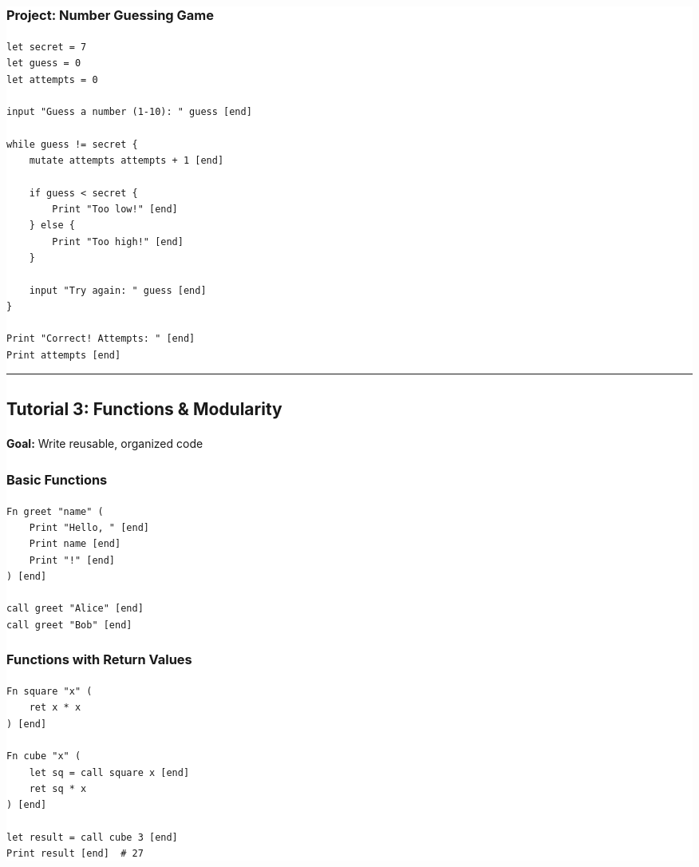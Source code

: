 ### Project: Number Guessing Game

```case
let secret = 7
let guess = 0
let attempts = 0

input "Guess a number (1-10): " guess [end]

while guess != secret {
    mutate attempts attempts + 1 [end]
    
    if guess < secret {
        Print "Too low!" [end]
    } else {
        Print "Too high!" [end]
    }
    
    input "Try again: " guess [end]
}

Print "Correct! Attempts: " [end]
Print attempts [end]
```

---

## Tutorial 3: Functions & Modularity

**Goal:** Write reusable, organized code

### Basic Functions

```case
Fn greet "name" (
    Print "Hello, " [end]
    Print name [end]
    Print "!" [end]
) [end]

call greet "Alice" [end]
call greet "Bob" [end]
```

### Functions with Return Values

```case
Fn square "x" (
    ret x * x
) [end]

Fn cube "x" (
    let sq = call square x [end]
    ret sq * x
) [end]

let result = call cube 3 [end]
Print result [end]  # 27
```
